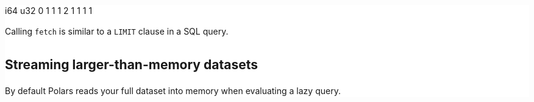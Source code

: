 </td>
<td>
i64
</td>
<td>
u32
</td>
</tr>
</thead>
<tbody>
<tr>
<td>
0
</td>
<td>
1
</td>
<td>
1
</td>
</tr>
<tr>
<td>
1
</td>
<td>
2
</td>
<td>
1
</td>
</tr>
<tr>
<td>
1
</td>
<td>
1
</td>
<td>
1
</td>
</tr>
</tbody>
</table>
</div>



Calling `fetch` is similar to a `LIMIT` clause in a SQL query.

## Streaming larger-than-memory datasets
By default Polars reads your full dataset into memory when evaluating a lazy query. 
